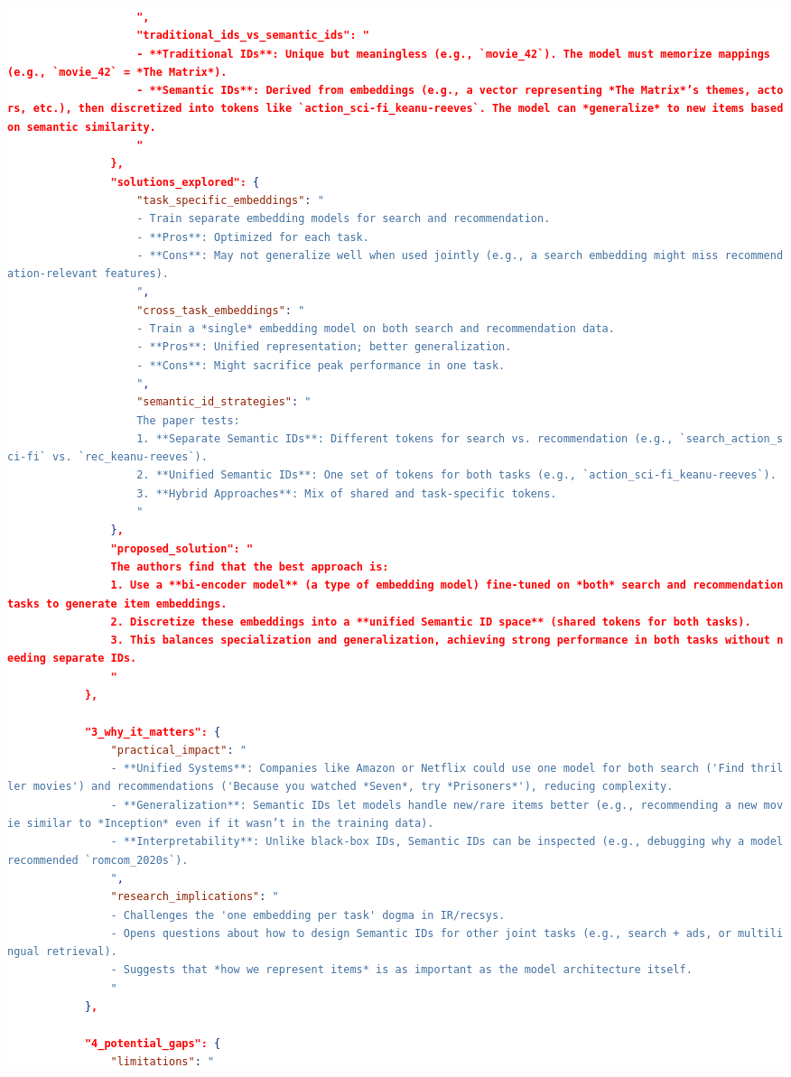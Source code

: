 ```json
                    ",
                    "traditional_ids_vs_semantic_ids": "
                    - **Traditional IDs**: Unique but meaningless (e.g., `movie_42`). The model must memorize mappings (e.g., `movie_42` = *The Matrix*).
                    - **Semantic IDs**: Derived from embeddings (e.g., a vector representing *The Matrix*’s themes, actors, etc.), then discretized into tokens like `action_sci-fi_keanu-reeves`. The model can *generalize* to new items based on semantic similarity.
                    "
                },
                "solutions_explored": {
                    "task_specific_embeddings": "
                    - Train separate embedding models for search and recommendation.
                    - **Pros**: Optimized for each task.
                    - **Cons**: May not generalize well when used jointly (e.g., a search embedding might miss recommendation-relevant features).
                    ",
                    "cross_task_embeddings": "
                    - Train a *single* embedding model on both search and recommendation data.
                    - **Pros**: Unified representation; better generalization.
                    - **Cons**: Might sacrifice peak performance in one task.
                    ",
                    "semantic_id_strategies": "
                    The paper tests:
                    1. **Separate Semantic IDs**: Different tokens for search vs. recommendation (e.g., `search_action_sci-fi` vs. `rec_keanu-reeves`).
                    2. **Unified Semantic IDs**: One set of tokens for both tasks (e.g., `action_sci-fi_keanu-reeves`).
                    3. **Hybrid Approaches**: Mix of shared and task-specific tokens.
                    "
                },
                "proposed_solution": "
                The authors find that the best approach is:
                1. Use a **bi-encoder model** (a type of embedding model) fine-tuned on *both* search and recommendation tasks to generate item embeddings.
                2. Discretize these embeddings into a **unified Semantic ID space** (shared tokens for both tasks).
                3. This balances specialization and generalization, achieving strong performance in both tasks without needing separate IDs.
                "
            },

            "3_why_it_matters": {
                "practical_impact": "
                - **Unified Systems**: Companies like Amazon or Netflix could use one model for both search ('Find thriller movies') and recommendations ('Because you watched *Seven*, try *Prisoners*'), reducing complexity.
                - **Generalization**: Semantic IDs let models handle new/rare items better (e.g., recommending a new movie similar to *Inception* even if it wasn’t in the training data).
                - **Interpretability**: Unlike black-box IDs, Semantic IDs can be inspected (e.g., debugging why a model recommended `romcom_2020s`).
                ",
                "research_implications": "
                - Challenges the 'one embedding per task' dogma in IR/recsys.
                - Opens questions about how to design Semantic IDs for other joint tasks (e.g., search + ads, or multilingual retrieval).
                - Suggests that *how we represent items* is as important as the model architecture itself.
                "
            },

            "4_potential_gaps": {
                "limitations": "
```